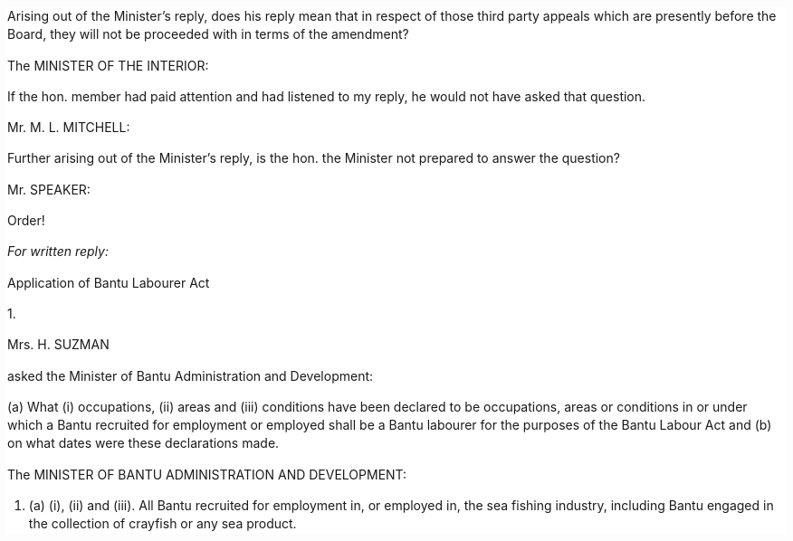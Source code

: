<p>Arising out of the Minister&#x2019;s reply, does his reply mean that in respect of those third party appeals which are presently before the Board, they will not be proceeded with in terms of the amendment?</p>

</question>

<answer by="#minister_of_the_interior" to="#mitchell">

<from>The MINISTER OF THE INTERIOR:</from>

<p>If the hon. member had paid attention and had listened to my reply, he would not have asked that question.</p>

</answer>

<question by="#mitchell" to="#minister_of_the_interior">

<from>Mr. M. L. MITCHELL:</from>

<p>Further arising out of the Minister&#x2019;s reply, is the hon. the Minister not prepared to answer the question?</p>

</question>

<answer by="#speaker" to="#mitchell">

<from>Mr. SPEAKER:</from>

<p>Order!</p>

</answer>

</oralStatements>

<p><i>For written reply:</i></p>

<writtenStatements>

<heading>Application of Bantu Labourer Act</heading>

<question by="#suzman" to="#minister_of_bantu_administration_and_development">

<num>1.</num>

<from>Mrs. H. SUZMAN</from>

<p>asked the Minister of Bantu Administration and Development:</p>

<p>(a) What (i) occupations, (ii) areas and (iii) conditions have been declared to be occupations, areas or conditions in or under which a Bantu recruited for employment or employed shall be a Bantu labourer for the purposes of the Bantu Labour Act and (b) on what dates were these declarations made.</p>

</question>

<answer by="#minister_of_bantu_administration_and_development" to="#suzman">

<from>The MINISTER OF BANTU ADMINISTRATION AND DEVELOPMENT:</from>

<ol>

<li>(a) (i), (ii) and (iii). All Bantu recruited for employment in, or employed in, the sea fishing industry, including Bantu engaged in the collection of crayfish or any sea product.</li>
